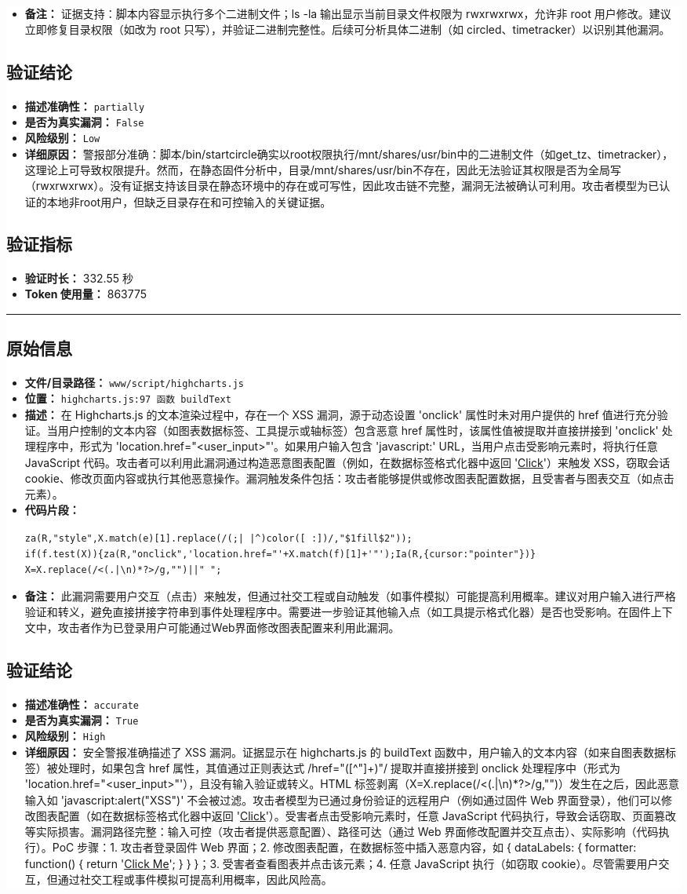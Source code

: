 - **备注：** 证据支持：脚本内容显示执行多个二进制文件；ls -la 输出显示当前目录文件权限为 rwxrwxrwx，允许非 root 用户修改。建议立即修复目录权限（如改为 root 只写），并验证二进制完整性。后续可分析具体二进制（如 circled、timetracker）以识别其他漏洞。

## 验证结论

- **描述准确性：** `partially`
- **是否为真实漏洞：** `False`
- **风险级别：** `Low`
- **详细原因：** 警报部分准确：脚本/bin/startcircle确实以root权限执行/mnt/shares/usr/bin中的二进制文件（如get_tz、timetracker），这理论上可导致权限提升。然而，在静态固件分析中，目录/mnt/shares/usr/bin不存在，因此无法验证其权限是否为全局写（rwxrwxrwx）。没有证据支持该目录在静态环境中的存在或可写性，因此攻击链不完整，漏洞无法被确认可利用。攻击者模型为已认证的本地非root用户，但缺乏目录存在和可控输入的关键证据。

## 验证指标

- **验证时长：** 332.55 秒
- **Token 使用量：** 863775

---

## 原始信息

- **文件/目录路径：** `www/script/highcharts.js`
- **位置：** `highcharts.js:97 函数 buildText`
- **描述：** 在 Highcharts.js 的文本渲染过程中，存在一个 XSS 漏洞，源于动态设置 'onclick' 属性时未对用户提供的 href 值进行充分验证。当用户控制的文本内容（如图表数据标签、工具提示或轴标签）包含恶意 href 属性时，该属性值被提取并直接拼接到 'onclick' 处理程序中，形式为 'location.href="<user_input>"'。如果用户输入包含 'javascript:' URL，当用户点击受影响元素时，将执行任意 JavaScript 代码。攻击者可以利用此漏洞通过构造恶意图表配置（例如，在数据标签格式化器中返回 '<a href="javascript:alert('XSS')">Click</a>'）来触发 XSS，窃取会话 cookie、修改页面内容或执行其他恶意操作。漏洞触发条件包括：攻击者能够提供或修改图表配置数据，且受害者与图表交互（如点击元素）。
- **代码片段：**
  ```
  za(R,"style",X.match(e)[1].replace(/(;| |^)color([ :])/,"$1fill$2"));
  if(f.test(X)){za(R,"onclick",'location.href="'+X.match(f)[1]+'"');Ia(R,{cursor:"pointer"})}
  X=X.replace(/<(.|\n)*?>/g,"")||" ";
  ```
- **备注：** 此漏洞需要用户交互（点击）来触发，但通过社交工程或自动触发（如事件模拟）可能提高利用概率。建议对用户输入进行严格验证和转义，避免直接拼接字符串到事件处理程序中。需要进一步验证其他输入点（如工具提示格式化器）是否也受影响。在固件上下文中，攻击者作为已登录用户可能通过Web界面修改图表配置来利用此漏洞。

## 验证结论

- **描述准确性：** `accurate`
- **是否为真实漏洞：** `True`
- **风险级别：** `High`
- **详细原因：** 安全警报准确描述了 XSS 漏洞。证据显示在 highcharts.js 的 buildText 函数中，用户输入的文本内容（如来自图表数据标签）被处理时，如果包含 href 属性，其值通过正则表达式 /href="([^"]+)"/ 提取并直接拼接到 onclick 处理程序中（形式为 'location.href="<user_input>"'），且没有输入验证或转义。HTML 标签剥离（X=X.replace(/<(.|\n)*?>/g,"")）发生在之后，因此恶意输入如 'javascript:alert("XSS")' 不会被过滤。攻击者模型为已通过身份验证的远程用户（例如通过固件 Web 界面登录），他们可以修改图表配置（如在数据标签格式化器中返回 '<a href="javascript:alert(1)">Click</a>'）。受害者点击受影响元素时，任意 JavaScript 代码执行，导致会话窃取、页面篡改等实际损害。漏洞路径完整：输入可控（攻击者提供恶意配置）、路径可达（通过 Web 界面修改配置并交互点击）、实际影响（代码执行）。PoC 步骤：1. 攻击者登录固件 Web 界面；2. 修改图表配置，在数据标签中插入恶意内容，如 { dataLabels: { formatter: function() { return '<a href="javascript:alert(document.cookie)">Click Me</a>'; } } }；3. 受害者查看图表并点击该元素；4. 任意 JavaScript 执行（如窃取 cookie）。尽管需要用户交互，但通过社交工程或事件模拟可提高利用概率，因此风险高。
